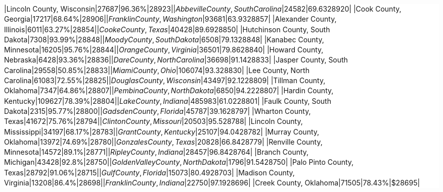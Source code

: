 |Lincoln County, Wisconsin|27687|96.36%|$28923|
|Abbeville County, South Carolina|24582|69.63%|$28920|
|Cook County, Georgia|17217|68.64%|$28906|
|Franklin County, Washington|93681|63.93%|$28857|
|Alexander County, Illinois|6011|63.27%|$28854|
|Cooke County, Texas|40428|89.69%|$28850|
|Hutchinson County, South Dakota|7308|93.99%|$28848|
|Moody County, South Dakota|6508|79.13%|$28848|
|Kanabec County, Minnesota|16205|95.76%|$28844|
|Orange County, Virginia|36501|79.86%|$28840|
|Howard County, Nebraska|6428|93.36%|$28836|
|Dare County, North Carolina|36698|91.14%|$28833|
|Jasper County, South Carolina|29558|50.85%|$28833|
|Miami County, Ohio|106074|93.3%|$28830|
|Lee County, North Carolina|61083|72.55%|$28825|
|Douglas County, Wisconsin|43497|92.12%|$28809|
|Tillman County, Oklahoma|7347|64.86%|$28807|
|Pembina County, North Dakota|6850|94.22%|$28807|
|Hardin County, Kentucky|109627|78.39%|$28804|
|Lake County, Indiana|485983|61.02%|$28801|
|Faulk County, South Dakota|2315|95.77%|$28800|
|Gadsden County, Florida|45787|39.16%|$28797|
|Wharton County, Texas|41672|75.76%|$28794|
|Clinton County, Missouri|20503|95.5%|$28788|
|Lincoln County, Mississippi|34197|68.17%|$28783|
|Grant County, Kentucky|25107|94.04%|$28782|
|Murray County, Oklahoma|13972|74.69%|$28780|
|Gonzales County, Texas|20828|66.84%|$28779|
|Renville County, Minnesota|14572|89.1%|$28771|
|Ripley County, Indiana|28457|96.84%|$28764|
|Branch County, Michigan|43428|92.8%|$28750|
|Golden Valley County, North Dakota|1796|91.54%|$28750|
|Palo Pinto County, Texas|28792|91.06%|$28715|
|Gulf County, Florida|15073|80.49%|$28703|
|Madison County, Virginia|13208|86.4%|$28698|
|Franklin County, Indiana|22750|97.19%|$28696|
|Creek County, Oklahoma|71505|78.43%|$28695|